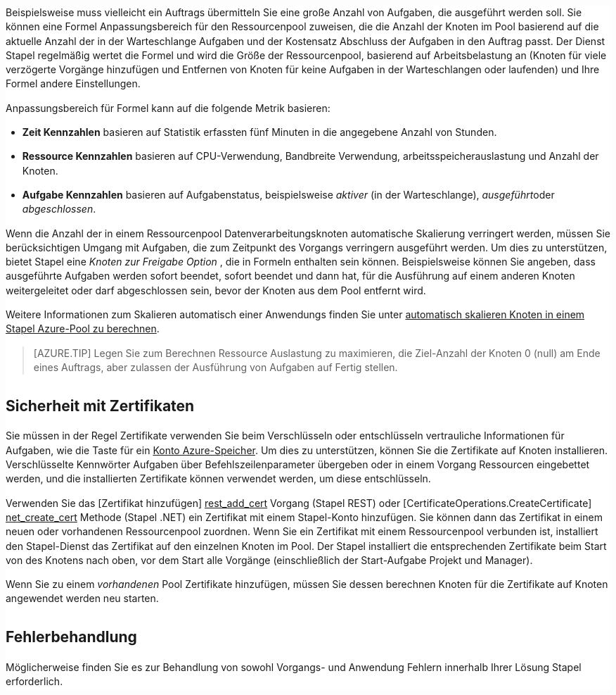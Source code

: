 Beispielsweise muss vielleicht ein Auftrags übermitteln Sie eine große Anzahl von Aufgaben, die ausgeführt werden soll. Sie können eine Formel Anpassungsbereich für den Ressourcenpool zuweisen, die die Anzahl der Knoten im Pool basierend auf die aktuelle Anzahl der in der Warteschlange Aufgaben und der Kostensatz Abschluss der Aufgaben in den Auftrag passt. Der Dienst Stapel regelmäßig wertet die Formel und wird die Größe der Ressourcenpool, basierend auf Arbeitsbelastung an (Knoten für viele verzögerte Vorgänge hinzufügen und Entfernen von Knoten für keine Aufgaben in der Warteschlangen oder laufenden) und Ihre Formel andere Einstellungen.

Anpassungsbereich für Formel kann auf die folgende Metrik basieren:

- **Zeit Kennzahlen** basieren auf Statistik erfassten fünf Minuten in die angegebene Anzahl von Stunden.

- **Ressource Kennzahlen** basieren auf CPU-Verwendung, Bandbreite Verwendung, arbeitsspeicherauslastung und Anzahl der Knoten.

- **Aufgabe Kennzahlen** basieren auf Aufgabenstatus, beispielsweise *aktiver* (in der Warteschlange), *ausgeführt*oder *abgeschlossen*.

Wenn die Anzahl der in einem Ressourcenpool Datenverarbeitungsknoten automatische Skalierung verringert werden, müssen Sie berücksichtigen Umgang mit Aufgaben, die zum Zeitpunkt des Vorgangs verringern ausgeführt werden. Um dies zu unterstützen, bietet Stapel eine *Knoten zur Freigabe Option* , die in Formeln enthalten sein können. Beispielsweise können Sie angeben, dass ausgeführte Aufgaben werden sofort beendet, sofort beendet und dann hat, für die Ausführung auf einem anderen Knoten weitergeleitet oder darf abgeschlossen sein, bevor der Knoten aus dem Pool entfernt wird.

Weitere Informationen zum Skalieren automatisch einer Anwendungs finden Sie unter [automatisch skalieren Knoten in einem Stapel Azure-Pool zu berechnen](batch-automatic-scaling.md).

> [AZURE.TIP] Legen Sie zum Berechnen Ressource Auslastung zu maximieren, die Ziel-Anzahl der Knoten 0 (null) am Ende eines Auftrags, aber zulassen der Ausführung von Aufgaben auf Fertig stellen.

## <a name="security-with-certificates"></a>Sicherheit mit Zertifikaten

Sie müssen in der Regel Zertifikate verwenden Sie beim Verschlüsseln oder entschlüsseln vertrauliche Informationen für Aufgaben, wie die Taste für ein [Konto Azure-Speicher][azure_storage]. Um dies zu unterstützen, können Sie die Zertifikate auf Knoten installieren. Verschlüsselte Kennwörter Aufgaben über Befehlszeilenparameter übergeben oder in einem Vorgang Ressourcen eingebettet werden, und die installierten Zertifikate können verwendet werden, um diese entschlüsseln.

Verwenden Sie das [Zertifikat hinzufügen] [ rest_add_cert] Vorgang (Stapel REST) oder [CertificateOperations.CreateCertificate] [ net_create_cert] Methode (Stapel .NET) ein Zertifikat mit einem Stapel-Konto hinzufügen. Sie können dann das Zertifikat in einem neuen oder vorhandenen Ressourcenpool zuordnen. Wenn Sie ein Zertifikat mit einem Ressourcenpool verbunden ist, installiert den Stapel-Dienst das Zertifikat auf den einzelnen Knoten im Pool. Der Stapel installiert die entsprechenden Zertifikate beim Start von des Knotens nach oben, vor dem Start alle Vorgänge (einschließlich der Start-Aufgabe Projekt und Manager).

Wenn Sie zu einem *vorhandenen* Pool Zertifikate hinzufügen, müssen Sie dessen berechnen Knoten für die Zertifikate auf Knoten angewendet werden neu starten.

## <a name="error-handling"></a>Fehlerbehandlung

Möglicherweise finden Sie es zur Behandlung von sowohl Vorgangs- und Anwendung Fehlern innerhalb Ihrer Lösung Stapel erforderlich.


[1]: ./media/batch-api-basics/node-folder-structure.png
[azure_storage]: https://azure.microsoft.com/services/storage/
[batch_forum]: https://social.msdn.microsoft.com/Forums/en-US/home?forum=azurebatch
[cloud_service_sizes]: ../cloud-services/cloud-services-sizes-specs.md
[msmpi]: https://msdn.microsoft.com/library/bb524831.aspx
[github_samples]: https://github.com/Azure/azure-batch-samples
[github_sample_taskdeps]:  https://github.com/Azure/azure-batch-samples/tree/master/CSharp/ArticleProjects/TaskDependencies
[github_batchexplorer]: https://github.com/Azure/azure-batch-samples/tree/master/CSharp/BatchExplorer
[batch_net_api]: https://msdn.microsoft.com/library/azure/mt348682.aspx
[msdn_env_vars]: https://msdn.microsoft.com/library/azure/mt743623.aspx
[net_cloudjob_jobmanagertask]: https://msdn.microsoft.com/library/azure/microsoft.azure.batch.cloudjob.jobmanagertask.aspx
[net_cloudjob_priority]: https://msdn.microsoft.com/library/azure/microsoft.azure.batch.cloudjob.priority.aspx
[net_cloudpool_starttask]: https://msdn.microsoft.com/library/azure/microsoft.azure.batch.cloudpool.starttask.aspx
[net_cloudtask_env]: https://msdn.microsoft.com/library/azure/microsoft.azure.batch.cloudtask.environmentsettings.aspx
[net_create_cert]: https://msdn.microsoft.com/library/azure/microsoft.azure.batch.certificateoperations.createcertificate.aspx
[net_create_user]: https://msdn.microsoft.com/library/azure/microsoft.azure.batch.computenode.createcomputenodeuser.aspx
[net_getfile_node]: https://msdn.microsoft.com/library/azure/microsoft.azure.batch.computenode.getnodefile.aspx
[net_getfile_task]: https://msdn.microsoft.com/library/azure/microsoft.azure.batch.cloudtask.getnodefile.aspx
[net_job_env]: https://msdn.microsoft.com/library/azure/microsoft.azure.batch.cloudjob.commonenvironmentsettings.aspx
[net_multiinstancesettings]: https://msdn.microsoft.com/library/azure/microsoft.azure.batch.multiinstancesettings.aspx
[net_onalltaskscomplete]: https://msdn.microsoft.com/library/azure/microsoft.azure.batch.cloudjob.onalltaskscomplete.aspx
[net_rdp]: https://msdn.microsoft.com/library/azure/microsoft.azure.batch.computenode.getrdpfile.aspx
[net_reboot]: https://msdn.microsoft.com/library/azure/mt631495.aspx
[net_reimage]: https://msdn.microsoft.com/library/azure/mt631496.aspx
[net_remove]: https://msdn.microsoft.com/library/azure/microsoft.azure.batch.pooloperations.removefrompoolasync.aspx
[net_offline]: https://msdn.microsoft.com/library/azure/microsoft.azure.batch.computenode.disableschedulingasync.aspx
[net_online]: https://msdn.microsoft.com/library/azure/microsoft.azure.batch.computenode.enableschedulingasync.aspx
[net_offline_option]: https://msdn.microsoft.com/library/azure/microsoft.azure.batch.common.disablecomputenodeschedulingoption.aspx
[net_rdpfile]: https://msdn.microsoft.com/library/azure/Mt272127.aspx
[vnet]: https://msdn.microsoft.com/library/azure/dn820174.aspx#bk_netconf
[py_add_user]: http://azure-sdk-for-python.readthedocs.io/en/latest/ref/azure.batch.operations.html#azure.batch.operations.ComputeNodeOperations.add_user
[batch_rest_api]: https://msdn.microsoft.com/library/azure/Dn820158.aspx
[rest_add_job]: https://msdn.microsoft.com/library/azure/mt282178.aspx
[rest_add_pool]: https://msdn.microsoft.com/library/azure/dn820174.aspx
[rest_add_cert]: https://msdn.microsoft.com/library/azure/dn820169.aspx
[rest_add_task]: https://msdn.microsoft.com/library/azure/dn820105.aspx
[rest_create_user]: https://msdn.microsoft.com/library/azure/dn820137.aspx
[rest_get_task_info]: https://msdn.microsoft.com/library/azure/dn820133.aspx
[rest_job_schedules]: https://msdn.microsoft.com/library/azure/mt282179.aspx
[rest_multiinstance]: https://msdn.microsoft.com/library/azure/mt637905.aspx
[rest_multiinstancesettings]: https://msdn.microsoft.com/library/azure/dn820105.aspx#multiInstanceSettings
[rest_update_job]: https://msdn.microsoft.com/library/azure/dn820162.aspx
[rest_rdp]: https://msdn.microsoft.com/library/azure/dn820120.aspx
[rest_reboot]: https://msdn.microsoft.com/library/azure/dn820171.aspx
[rest_reimage]: https://msdn.microsoft.com/library/azure/dn820157.aspx
[rest_remove]: https://msdn.microsoft.com/library/azure/dn820194.aspx
[rest_offline]: https://msdn.microsoft.com/library/azure/mt637904.aspx
[rest_online]: https://msdn.microsoft.com/library/azure/mt637907.aspx
[vm_marketplace]: https://azure.microsoft.com/marketplace/virtual-machines/
